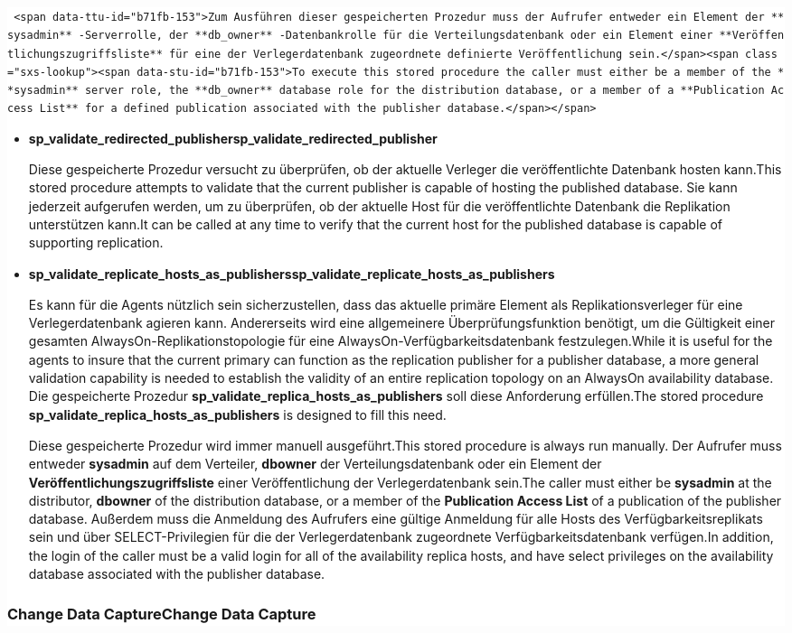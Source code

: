      <span data-ttu-id="b71fb-153">Zum Ausführen dieser gespeicherten Prozedur muss der Aufrufer entweder ein Element der **sysadmin** -Serverrolle, der **db_owner** -Datenbankrolle für die Verteilungsdatenbank oder ein Element einer **Veröffentlichungszugriffsliste** für eine der Verlegerdatenbank zugeordnete definierte Veröffentlichung sein.</span><span class="sxs-lookup"><span data-stu-id="b71fb-153">To execute this stored procedure the caller must either be a member of the **sysadmin** server role, the **db_owner** database role for the distribution database, or a member of a **Publication Access List** for a defined publication associated with the publisher database.</span></span>  
  
-   <span data-ttu-id="b71fb-154">**sp_validate_redirected_publisher**</span><span class="sxs-lookup"><span data-stu-id="b71fb-154">**sp_validate_redirected_publisher**</span></span>  
  
     <span data-ttu-id="b71fb-155">Diese gespeicherte Prozedur versucht zu überprüfen, ob der aktuelle Verleger die veröffentlichte Datenbank hosten kann.</span><span class="sxs-lookup"><span data-stu-id="b71fb-155">This stored procedure attempts to validate that the current publisher is capable of hosting the published database.</span></span> <span data-ttu-id="b71fb-156">Sie kann jederzeit aufgerufen werden, um zu überprüfen, ob der aktuelle Host für die veröffentlichte Datenbank die Replikation unterstützen kann.</span><span class="sxs-lookup"><span data-stu-id="b71fb-156">It can be called at any time to verify that the current host for the published database is capable of supporting replication.</span></span>  
  
-   <span data-ttu-id="b71fb-157">**sp_validate_replicate_hosts_as_publishers**</span><span class="sxs-lookup"><span data-stu-id="b71fb-157">**sp_validate_replicate_hosts_as_publishers**</span></span>  
  
     <span data-ttu-id="b71fb-158">Es kann für die Agents nützlich sein sicherzustellen, dass das aktuelle primäre Element als Replikationsverleger für eine Verlegerdatenbank agieren kann. Andererseits wird eine allgemeinere Überprüfungsfunktion benötigt, um die Gültigkeit einer gesamten AlwaysOn-Replikationstopologie für eine AlwaysOn-Verfügbarkeitsdatenbank festzulegen.</span><span class="sxs-lookup"><span data-stu-id="b71fb-158">While it is useful for the agents to insure that the current primary can function as the replication publisher for a publisher database, a more general validation capability is needed to establish the validity of an entire replication topology on an AlwaysOn availability database.</span></span> <span data-ttu-id="b71fb-159">Die gespeicherte Prozedur **sp_validate_replica_hosts_as_publishers** soll diese Anforderung erfüllen.</span><span class="sxs-lookup"><span data-stu-id="b71fb-159">The stored procedure **sp_validate_replica_hosts_as_publishers** is designed to fill this need.</span></span>  
  
     <span data-ttu-id="b71fb-160">Diese gespeicherte Prozedur wird immer manuell ausgeführt.</span><span class="sxs-lookup"><span data-stu-id="b71fb-160">This stored procedure is always run manually.</span></span> <span data-ttu-id="b71fb-161">Der Aufrufer muss entweder **sysadmin** auf dem Verteiler, **dbowner** der Verteilungsdatenbank oder ein Element der **Veröffentlichungszugriffsliste** einer Veröffentlichung der Verlegerdatenbank sein.</span><span class="sxs-lookup"><span data-stu-id="b71fb-161">The caller must either be **sysadmin** at the distributor, **dbowner** of the distribution database, or a member of the **Publication Access List** of a publication of the publisher database.</span></span> <span data-ttu-id="b71fb-162">Außerdem muss die Anmeldung des Aufrufers eine gültige Anmeldung für alle Hosts des Verfügbarkeitsreplikats sein und über SELECT-Privilegien für die der Verlegerdatenbank zugeordnete Verfügbarkeitsdatenbank verfügen.</span><span class="sxs-lookup"><span data-stu-id="b71fb-162">In addition, the login of the caller must be a valid login for all of the availability replica hosts, and have select privileges on the availability database associated with the publisher database.</span></span>  
  
###  <a name="change-data-capture"></a><a name="CDC"></a> <span data-ttu-id="b71fb-163">Change Data Capture</span><span class="sxs-lookup"><span data-stu-id="b71fb-163">Change Data Capture</span></span>  